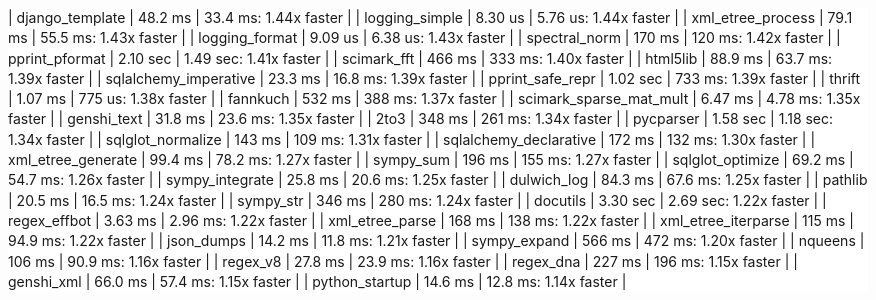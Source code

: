 | django_template          | 48.2 ms                                                | 33.4 ms: 1.44x faster                                                        |
| logging_simple           | 8.30 us                                                | 5.76 us: 1.44x faster                                                        |
| xml_etree_process        | 79.1 ms                                                | 55.5 ms: 1.43x faster                                                        |
| logging_format           | 9.09 us                                                | 6.38 us: 1.43x faster                                                        |
| spectral_norm            | 170 ms                                                 | 120 ms: 1.42x faster                                                         |
| pprint_pformat           | 2.10 sec                                               | 1.49 sec: 1.41x faster                                                       |
| scimark_fft              | 466 ms                                                 | 333 ms: 1.40x faster                                                         |
| html5lib                 | 88.9 ms                                                | 63.7 ms: 1.39x faster                                                        |
| sqlalchemy_imperative    | 23.3 ms                                                | 16.8 ms: 1.39x faster                                                        |
| pprint_safe_repr         | 1.02 sec                                               | 733 ms: 1.39x faster                                                         |
| thrift                   | 1.07 ms                                                | 775 us: 1.38x faster                                                         |
| fannkuch                 | 532 ms                                                 | 388 ms: 1.37x faster                                                         |
| scimark_sparse_mat_mult  | 6.47 ms                                                | 4.78 ms: 1.35x faster                                                        |
| genshi_text              | 31.8 ms                                                | 23.6 ms: 1.35x faster                                                        |
| 2to3                     | 348 ms                                                 | 261 ms: 1.34x faster                                                         |
| pycparser                | 1.58 sec                                               | 1.18 sec: 1.34x faster                                                       |
| sqlglot_normalize        | 143 ms                                                 | 109 ms: 1.31x faster                                                         |
| sqlalchemy_declarative   | 172 ms                                                 | 132 ms: 1.30x faster                                                         |
| xml_etree_generate       | 99.4 ms                                                | 78.2 ms: 1.27x faster                                                        |
| sympy_sum                | 196 ms                                                 | 155 ms: 1.27x faster                                                         |
| sqlglot_optimize         | 69.2 ms                                                | 54.7 ms: 1.26x faster                                                        |
| sympy_integrate          | 25.8 ms                                                | 20.6 ms: 1.25x faster                                                        |
| dulwich_log              | 84.3 ms                                                | 67.6 ms: 1.25x faster                                                        |
| pathlib                  | 20.5 ms                                                | 16.5 ms: 1.24x faster                                                        |
| sympy_str                | 346 ms                                                 | 280 ms: 1.24x faster                                                         |
| docutils                 | 3.30 sec                                               | 2.69 sec: 1.22x faster                                                       |
| regex_effbot             | 3.63 ms                                                | 2.96 ms: 1.22x faster                                                        |
| xml_etree_parse          | 168 ms                                                 | 138 ms: 1.22x faster                                                         |
| xml_etree_iterparse      | 115 ms                                                 | 94.9 ms: 1.22x faster                                                        |
| json_dumps               | 14.2 ms                                                | 11.8 ms: 1.21x faster                                                        |
| sympy_expand             | 566 ms                                                 | 472 ms: 1.20x faster                                                         |
| nqueens                  | 106 ms                                                 | 90.9 ms: 1.16x faster                                                        |
| regex_v8                 | 27.8 ms                                                | 23.9 ms: 1.16x faster                                                        |
| regex_dna                | 227 ms                                                 | 196 ms: 1.15x faster                                                         |
| genshi_xml               | 66.0 ms                                                | 57.4 ms: 1.15x faster                                                        |
| python_startup           | 14.6 ms                                                | 12.8 ms: 1.14x faster                                                        |